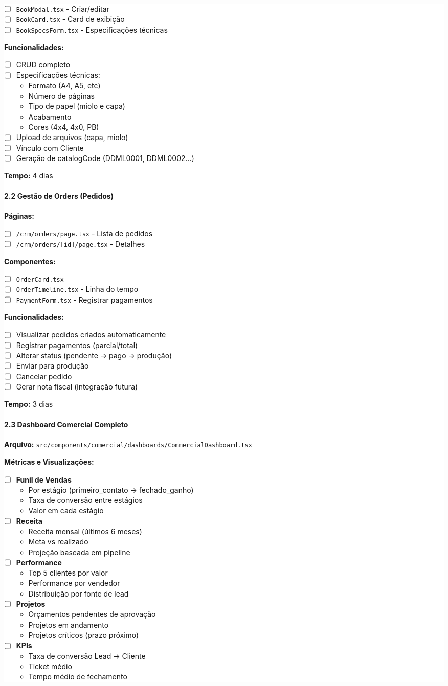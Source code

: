 - [ ] `BookModal.tsx` - Criar/editar
- [ ] `BookCard.tsx` - Card de exibição
- [ ] `BookSpecsForm.tsx` - Especificações técnicas

**Funcionalidades:**

- [ ] CRUD completo
- [ ] Especificações técnicas:
  - Formato (A4, A5, etc)
  - Número de páginas
  - Tipo de papel (miolo e capa)
  - Acabamento
  - Cores (4x4, 4x0, PB)
- [ ] Upload de arquivos (capa, miolo)
- [ ] Vínculo com Cliente
- [ ] Geração de catalogCode (DDML0001, DDML0002...)

**Tempo:** 4 dias

#### 2.2 Gestão de Orders (Pedidos)

**Páginas:**

- [ ] `/crm/orders/page.tsx` - Lista de pedidos
- [ ] `/crm/orders/[id]/page.tsx` - Detalhes

**Componentes:**

- [ ] `OrderCard.tsx`
- [ ] `OrderTimeline.tsx` - Linha do tempo
- [ ] `PaymentForm.tsx` - Registrar pagamentos

**Funcionalidades:**

- [ ] Visualizar pedidos criados automaticamente
- [ ] Registrar pagamentos (parcial/total)
- [ ] Alterar status (pendente → pago → produção)
- [ ] Enviar para produção
- [ ] Cancelar pedido
- [ ] Gerar nota fiscal (integração futura)

**Tempo:** 3 dias

#### 2.3 Dashboard Comercial Completo

**Arquivo:** `src/components/comercial/dashboards/CommercialDashboard.tsx`

**Métricas e Visualizações:**

- [ ] **Funil de Vendas**
  - Por estágio (primeiro_contato → fechado_ganho)
  - Taxa de conversão entre estágios
  - Valor em cada estágio
- [ ] **Receita**
  - Receita mensal (últimos 6 meses)
  - Meta vs realizado
  - Projeção baseada em pipeline
- [ ] **Performance**
  - Top 5 clientes por valor
  - Performance por vendedor
  - Distribuição por fonte de lead
- [ ] **Projetos**
  - Orçamentos pendentes de aprovação
  - Projetos em andamento
  - Projetos críticos (prazo próximo)
- [ ] **KPIs**
  - Taxa de conversão Lead → Cliente
  - Ticket médio
  - Tempo médio de fechamento